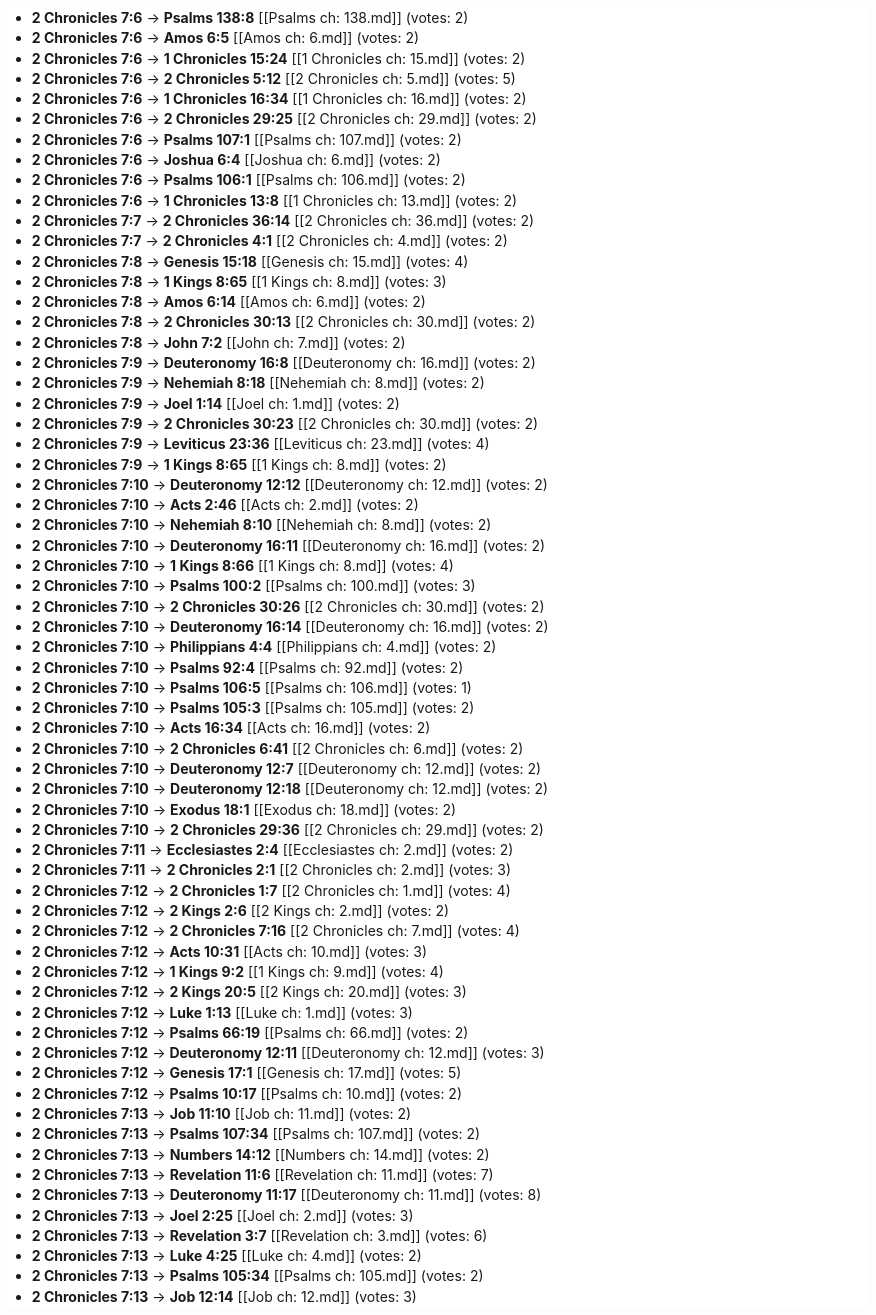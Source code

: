 - **2 Chronicles 7:6** → **Psalms 138:8** [[Psalms ch: 138.md]] (votes: 2)
- **2 Chronicles 7:6** → **Amos 6:5** [[Amos ch: 6.md]] (votes: 2)
- **2 Chronicles 7:6** → **1 Chronicles 15:24** [[1 Chronicles ch: 15.md]] (votes: 2)
- **2 Chronicles 7:6** → **2 Chronicles 5:12** [[2 Chronicles ch: 5.md]] (votes: 5)
- **2 Chronicles 7:6** → **1 Chronicles 16:34** [[1 Chronicles ch: 16.md]] (votes: 2)
- **2 Chronicles 7:6** → **2 Chronicles 29:25** [[2 Chronicles ch: 29.md]] (votes: 2)
- **2 Chronicles 7:6** → **Psalms 107:1** [[Psalms ch: 107.md]] (votes: 2)
- **2 Chronicles 7:6** → **Joshua 6:4** [[Joshua ch: 6.md]] (votes: 2)
- **2 Chronicles 7:6** → **Psalms 106:1** [[Psalms ch: 106.md]] (votes: 2)
- **2 Chronicles 7:6** → **1 Chronicles 13:8** [[1 Chronicles ch: 13.md]] (votes: 2)
- **2 Chronicles 7:7** → **2 Chronicles 36:14** [[2 Chronicles ch: 36.md]] (votes: 2)
- **2 Chronicles 7:7** → **2 Chronicles 4:1** [[2 Chronicles ch: 4.md]] (votes: 2)
- **2 Chronicles 7:8** → **Genesis 15:18** [[Genesis ch: 15.md]] (votes: 4)
- **2 Chronicles 7:8** → **1 Kings 8:65** [[1 Kings ch: 8.md]] (votes: 3)
- **2 Chronicles 7:8** → **Amos 6:14** [[Amos ch: 6.md]] (votes: 2)
- **2 Chronicles 7:8** → **2 Chronicles 30:13** [[2 Chronicles ch: 30.md]] (votes: 2)
- **2 Chronicles 7:8** → **John 7:2** [[John ch: 7.md]] (votes: 2)
- **2 Chronicles 7:9** → **Deuteronomy 16:8** [[Deuteronomy ch: 16.md]] (votes: 2)
- **2 Chronicles 7:9** → **Nehemiah 8:18** [[Nehemiah ch: 8.md]] (votes: 2)
- **2 Chronicles 7:9** → **Joel 1:14** [[Joel ch: 1.md]] (votes: 2)
- **2 Chronicles 7:9** → **2 Chronicles 30:23** [[2 Chronicles ch: 30.md]] (votes: 2)
- **2 Chronicles 7:9** → **Leviticus 23:36** [[Leviticus ch: 23.md]] (votes: 4)
- **2 Chronicles 7:9** → **1 Kings 8:65** [[1 Kings ch: 8.md]] (votes: 2)
- **2 Chronicles 7:10** → **Deuteronomy 12:12** [[Deuteronomy ch: 12.md]] (votes: 2)
- **2 Chronicles 7:10** → **Acts 2:46** [[Acts ch: 2.md]] (votes: 2)
- **2 Chronicles 7:10** → **Nehemiah 8:10** [[Nehemiah ch: 8.md]] (votes: 2)
- **2 Chronicles 7:10** → **Deuteronomy 16:11** [[Deuteronomy ch: 16.md]] (votes: 2)
- **2 Chronicles 7:10** → **1 Kings 8:66** [[1 Kings ch: 8.md]] (votes: 4)
- **2 Chronicles 7:10** → **Psalms 100:2** [[Psalms ch: 100.md]] (votes: 3)
- **2 Chronicles 7:10** → **2 Chronicles 30:26** [[2 Chronicles ch: 30.md]] (votes: 2)
- **2 Chronicles 7:10** → **Deuteronomy 16:14** [[Deuteronomy ch: 16.md]] (votes: 2)
- **2 Chronicles 7:10** → **Philippians 4:4** [[Philippians ch: 4.md]] (votes: 2)
- **2 Chronicles 7:10** → **Psalms 92:4** [[Psalms ch: 92.md]] (votes: 2)
- **2 Chronicles 7:10** → **Psalms 106:5** [[Psalms ch: 106.md]] (votes: 1)
- **2 Chronicles 7:10** → **Psalms 105:3** [[Psalms ch: 105.md]] (votes: 2)
- **2 Chronicles 7:10** → **Acts 16:34** [[Acts ch: 16.md]] (votes: 2)
- **2 Chronicles 7:10** → **2 Chronicles 6:41** [[2 Chronicles ch: 6.md]] (votes: 2)
- **2 Chronicles 7:10** → **Deuteronomy 12:7** [[Deuteronomy ch: 12.md]] (votes: 2)
- **2 Chronicles 7:10** → **Deuteronomy 12:18** [[Deuteronomy ch: 12.md]] (votes: 2)
- **2 Chronicles 7:10** → **Exodus 18:1** [[Exodus ch: 18.md]] (votes: 2)
- **2 Chronicles 7:10** → **2 Chronicles 29:36** [[2 Chronicles ch: 29.md]] (votes: 2)
- **2 Chronicles 7:11** → **Ecclesiastes 2:4** [[Ecclesiastes ch: 2.md]] (votes: 2)
- **2 Chronicles 7:11** → **2 Chronicles 2:1** [[2 Chronicles ch: 2.md]] (votes: 3)
- **2 Chronicles 7:12** → **2 Chronicles 1:7** [[2 Chronicles ch: 1.md]] (votes: 4)
- **2 Chronicles 7:12** → **2 Kings 2:6** [[2 Kings ch: 2.md]] (votes: 2)
- **2 Chronicles 7:12** → **2 Chronicles 7:16** [[2 Chronicles ch: 7.md]] (votes: 4)
- **2 Chronicles 7:12** → **Acts 10:31** [[Acts ch: 10.md]] (votes: 3)
- **2 Chronicles 7:12** → **1 Kings 9:2** [[1 Kings ch: 9.md]] (votes: 4)
- **2 Chronicles 7:12** → **2 Kings 20:5** [[2 Kings ch: 20.md]] (votes: 3)
- **2 Chronicles 7:12** → **Luke 1:13** [[Luke ch: 1.md]] (votes: 3)
- **2 Chronicles 7:12** → **Psalms 66:19** [[Psalms ch: 66.md]] (votes: 2)
- **2 Chronicles 7:12** → **Deuteronomy 12:11** [[Deuteronomy ch: 12.md]] (votes: 3)
- **2 Chronicles 7:12** → **Genesis 17:1** [[Genesis ch: 17.md]] (votes: 5)
- **2 Chronicles 7:12** → **Psalms 10:17** [[Psalms ch: 10.md]] (votes: 2)
- **2 Chronicles 7:13** → **Job 11:10** [[Job ch: 11.md]] (votes: 2)
- **2 Chronicles 7:13** → **Psalms 107:34** [[Psalms ch: 107.md]] (votes: 2)
- **2 Chronicles 7:13** → **Numbers 14:12** [[Numbers ch: 14.md]] (votes: 2)
- **2 Chronicles 7:13** → **Revelation 11:6** [[Revelation ch: 11.md]] (votes: 7)
- **2 Chronicles 7:13** → **Deuteronomy 11:17** [[Deuteronomy ch: 11.md]] (votes: 8)
- **2 Chronicles 7:13** → **Joel 2:25** [[Joel ch: 2.md]] (votes: 3)
- **2 Chronicles 7:13** → **Revelation 3:7** [[Revelation ch: 3.md]] (votes: 6)
- **2 Chronicles 7:13** → **Luke 4:25** [[Luke ch: 4.md]] (votes: 2)
- **2 Chronicles 7:13** → **Psalms 105:34** [[Psalms ch: 105.md]] (votes: 2)
- **2 Chronicles 7:13** → **Job 12:14** [[Job ch: 12.md]] (votes: 3)